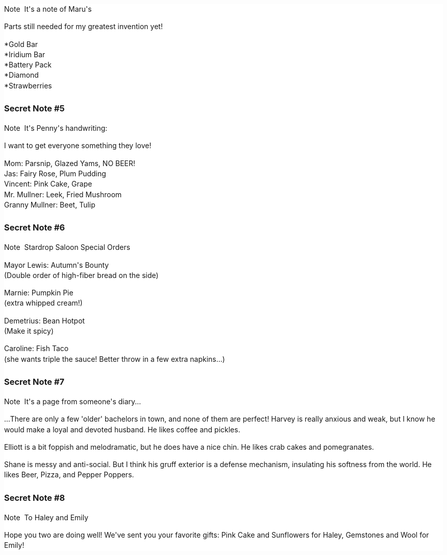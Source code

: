 Note  It's a note of Maru's

Parts still needed for my greatest invention yet!

\*Gold Bar  
\*Iridium Bar  
\*Battery Pack  
\*Diamond  
\*Strawberries

### Secret Note #5

Note  It's Penny's handwriting:

I want to get everyone something they love!

Mom: Parsnip, Glazed Yams, NO BEER!  
Jas: Fairy Rose, Plum Pudding  
Vincent: Pink Cake, Grape  
Mr. Mullner: Leek, Fried Mushroom  
Granny Mullner: Beet, Tulip

### Secret Note #6

Note  Stardrop Saloon Special Orders

Mayor Lewis: Autumn's Bounty  
(Double order of high-fiber bread on the side)

Marnie: Pumpkin Pie  
(extra whipped cream!)

Demetrius: Bean Hotpot  
(Make it spicy)

Caroline: Fish Taco  
(she wants triple the sauce! Better throw in a few extra napkins...)

### Secret Note #7

Note  It's a page from someone's diary...

...There are only a few 'older' bachelors in town, and none of them are perfect! Harvey is really anxious and weak, but I know he would make a loyal and devoted husband. He likes coffee and pickles.

Elliott is a bit foppish and melodramatic, but he does have a nice chin. He likes crab cakes and pomegranates.

Shane is messy and anti-social. But I think his gruff exterior is a defense mechanism, insulating his softness from the world. He likes Beer, Pizza, and Pepper Poppers.

### Secret Note #8

Note  To Haley and Emily

Hope you two are doing well! We've sent you your favorite gifts: Pink Cake and Sunflowers for Haley, Gemstones and Wool for Emily!
